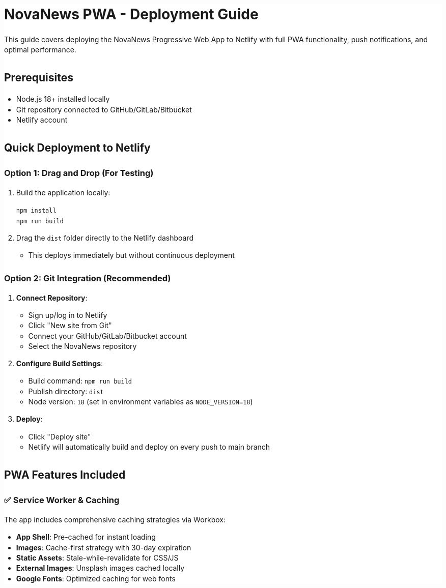 # NovaNews PWA - Deployment Guide

This guide covers deploying the NovaNews Progressive Web App to Netlify with full PWA functionality, push notifications, and optimal performance.

## Prerequisites

- Node.js 18+ installed locally
- Git repository connected to GitHub/GitLab/Bitbucket
- Netlify account

## Quick Deployment to Netlify

### Option 1: Drag and Drop (For Testing)

1. Build the application locally:
   ```bash
   npm install
   npm run build
   ```

2. Drag the `dist` folder directly to the Netlify dashboard
   - This deploys immediately but without continuous deployment

### Option 2: Git Integration (Recommended)

1. **Connect Repository**:
   - Sign up/log in to Netlify
   - Click "New site from Git" 
   - Connect your GitHub/GitLab/Bitbucket account
   - Select the NovaNews repository

2. **Configure Build Settings**:
   - Build command: `npm run build`
   - Publish directory: `dist`
   - Node version: `18` (set in environment variables as `NODE_VERSION=18`)

3. **Deploy**:
   - Click "Deploy site"
   - Netlify will automatically build and deploy on every push to main branch

## PWA Features Included

### ✅ Service Worker & Caching

The app includes comprehensive caching strategies via Workbox:

- **App Shell**: Pre-cached for instant loading
- **Images**: Cache-first strategy with 30-day expiration
- **Static Assets**: Stale-while-revalidate for CSS/JS
- **External Images**: Unsplash images cached locally
- **Google Fonts**: Optimized caching for web fonts
